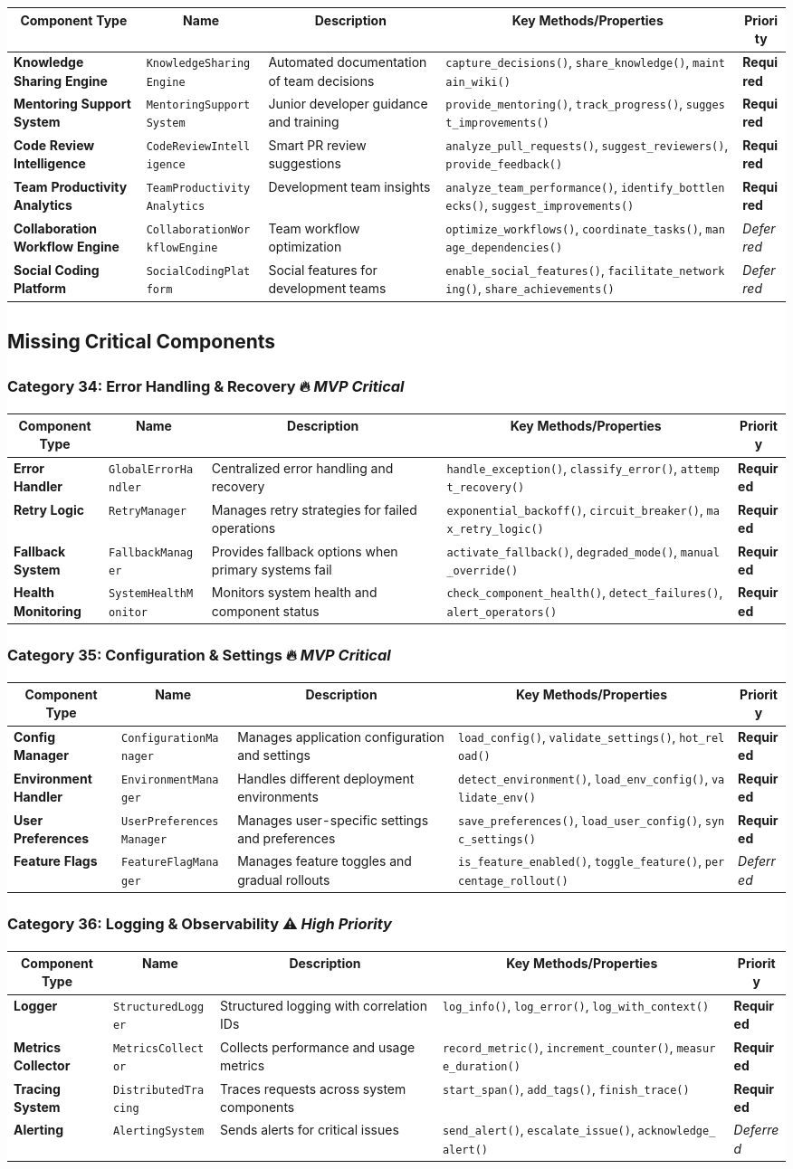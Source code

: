 | Component Type | Name | Description | Key Methods/Properties | **Priority** |
|----------------|------|-------------|------------------------|-------------|
| **Knowledge Sharing Engine** | `KnowledgeSharingEngine` | Automated documentation of team decisions | `capture_decisions()`, `share_knowledge()`, `maintain_wiki()` | **Required** |
| **Mentoring Support System** | `MentoringSupportSystem` | Junior developer guidance and training | `provide_mentoring()`, `track_progress()`, `suggest_improvements()` | **Required** |
| **Code Review Intelligence** | `CodeReviewIntelligence` | Smart PR review suggestions | `analyze_pull_requests()`, `suggest_reviewers()`, `provide_feedback()` | **Required** |
| **Team Productivity Analytics** | `TeamProductivityAnalytics` | Development team insights | `analyze_team_performance()`, `identify_bottlenecks()`, `suggest_improvements()` | **Required** |
| **Collaboration Workflow Engine** | `CollaborationWorkflowEngine` | Team workflow optimization | `optimize_workflows()`, `coordinate_tasks()`, `manage_dependencies()` | *Deferred* |
| **Social Coding Platform** | `SocialCodingPlatform` | Social features for development teams | `enable_social_features()`, `facilitate_networking()`, `share_achievements()` | *Deferred* |

## Missing Critical Components

### **Category 34: Error Handling & Recovery** 🔥 *MVP Critical*

| Component Type | Name | Description | Key Methods/Properties | **Priority** |
|----------------|------|-------------|------------------------|-------------|
| **Error Handler** | `GlobalErrorHandler` | Centralized error handling and recovery | `handle_exception()`, `classify_error()`, `attempt_recovery()` | **Required** |
| **Retry Logic** | `RetryManager` | Manages retry strategies for failed operations | `exponential_backoff()`, `circuit_breaker()`, `max_retry_logic()` | **Required** |
| **Fallback System** | `FallbackManager` | Provides fallback options when primary systems fail | `activate_fallback()`, `degraded_mode()`, `manual_override()` | **Required** |
| **Health Monitoring** | `SystemHealthMonitor` | Monitors system health and component status | `check_component_health()`, `detect_failures()`, `alert_operators()` | **Required** |

### **Category 35: Configuration & Settings** 🔥 *MVP Critical*

| Component Type | Name | Description | Key Methods/Properties | **Priority** |
|----------------|------|-------------|------------------------|-------------|
| **Config Manager** | `ConfigurationManager` | Manages application configuration and settings | `load_config()`, `validate_settings()`, `hot_reload()` | **Required** |
| **Environment Handler** | `EnvironmentManager` | Handles different deployment environments | `detect_environment()`, `load_env_config()`, `validate_env()` | **Required** |
| **User Preferences** | `UserPreferencesManager` | Manages user-specific settings and preferences | `save_preferences()`, `load_user_config()`, `sync_settings()` | **Required** |
| **Feature Flags** | `FeatureFlagManager` | Manages feature toggles and gradual rollouts | `is_feature_enabled()`, `toggle_feature()`, `percentage_rollout()` | *Deferred* |

### **Category 36: Logging & Observability** ⚠️ *High Priority*

| Component Type | Name | Description | Key Methods/Properties | **Priority** |
|----------------|------|-------------|------------------------|-------------|
| **Logger** | `StructuredLogger` | Structured logging with correlation IDs | `log_info()`, `log_error()`, `log_with_context()` | **Required** |
| **Metrics Collector** | `MetricsCollector` | Collects performance and usage metrics | `record_metric()`, `increment_counter()`, `measure_duration()` | **Required** |
| **Tracing System** | `DistributedTracing` | Traces requests across system components | `start_span()`, `add_tags()`, `finish_trace()` | **Required** |
| **Alerting** | `AlertingSystem` | Sends alerts for critical issues | `send_alert()`, `escalate_issue()`, `acknowledge_alert()` | *Deferred* |
